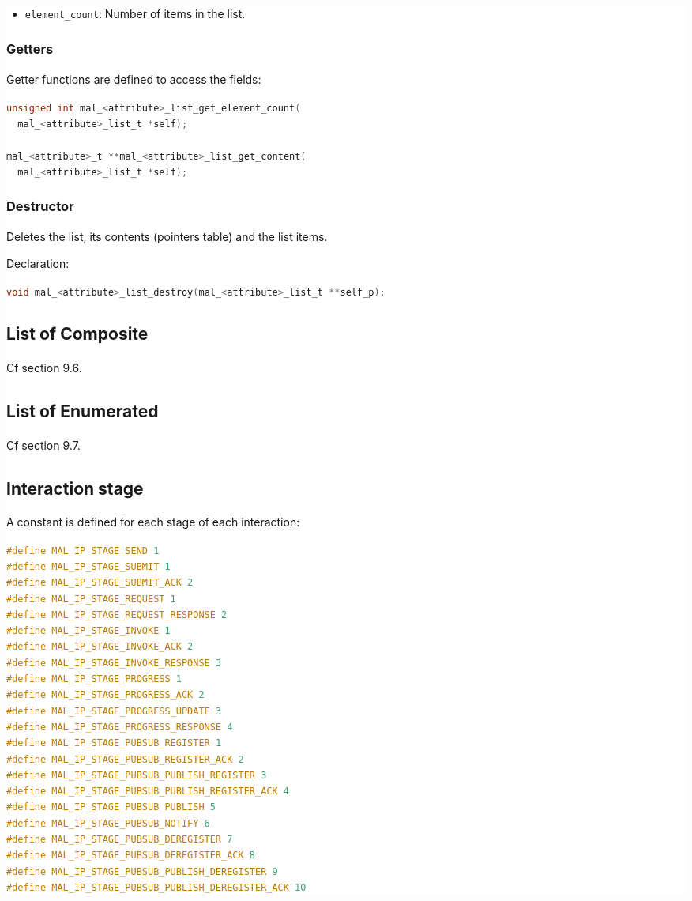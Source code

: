   - `element_count`: Number of items in the list.

### Getters

Getter functions are defined to access the fields:

```c
unsigned int mal_<attribute>_list_get_element_count(
  mal_<attribute>_list_t *self);

mal_<attribute>_t **mal_<attribute>_list_get_content(
  mal_<attribute>_list_t *self);
```

### Destructor

Deletes the list, its contents (pointers table) and the list items.

Declaration:

```c
void mal_<attribute>_list_destroy(mal_<attribute>_list_t **self_p);
```

List of Composite
-----------------
Cf section 9.6.

List of Enumerated
------------------
Cf section 9.7.

Interaction stage
-----------------

A constant is defined for each stage of each interaction:

```c
#define MAL_IP_STAGE_SEND 1
#define MAL_IP_STAGE_SUBMIT 1
#define MAL_IP_STAGE_SUBMIT_ACK 2
#define MAL_IP_STAGE_REQUEST 1
#define MAL_IP_STAGE_REQUEST_RESPONSE 2
#define MAL_IP_STAGE_INVOKE 1
#define MAL_IP_STAGE_INVOKE_ACK 2
#define MAL_IP_STAGE_INVOKE_RESPONSE 3
#define MAL_IP_STAGE_PROGRESS 1
#define MAL_IP_STAGE_PROGRESS_ACK 2
#define MAL_IP_STAGE_PROGRESS_UPDATE 3
#define MAL_IP_STAGE_PROGRESS_RESPONSE 4
#define MAL_IP_STAGE_PUBSUB_REGISTER 1
#define MAL_IP_STAGE_PUBSUB_REGISTER_ACK 2
#define MAL_IP_STAGE_PUBSUB_PUBLISH_REGISTER 3
#define MAL_IP_STAGE_PUBSUB_PUBLISH_REGISTER_ACK 4
#define MAL_IP_STAGE_PUBSUB_PUBLISH 5
#define MAL_IP_STAGE_PUBSUB_NOTIFY 6
#define MAL_IP_STAGE_PUBSUB_DEREGISTER 7
#define MAL_IP_STAGE_PUBSUB_DEREGISTER_ACK 8
#define MAL_IP_STAGE_PUBSUB_PUBLISH_DEREGISTER 9
#define MAL_IP_STAGE_PUBSUB_PUBLISH_DEREGISTER_ACK 10
```
